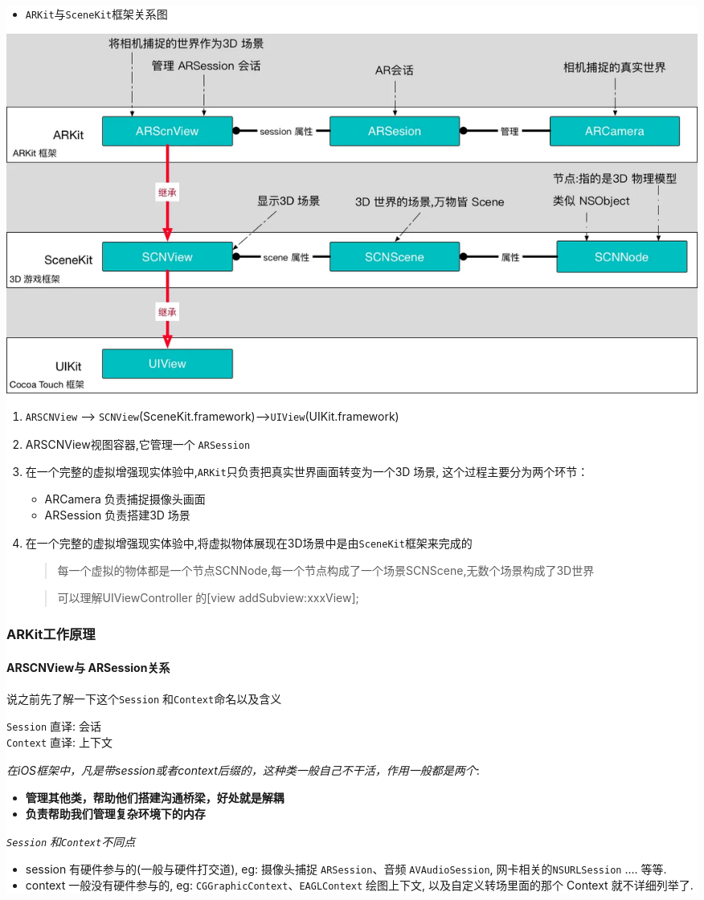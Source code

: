 * `ARKit`与`SceneKit`框架关系图

![](/assets/images/20170830ARKit/ARKitUML.webp)

1. `ARSCNView` --> `SCNView`(SceneKit.framework)-->`UIView`(UIKit.framework)
2. ARSCNView视图容器,它管理一个 `ARSession`
3. 在一个完整的虚拟增强现实体验中,`ARKit`只负责把真实世界画面转变为一个3D 场景, 这个过程主要分为两个环节：
	* ARCamera 负责捕捉摄像头画面
	* ARSession 负责搭建3D 场景
4. 在一个完整的虚拟增强现实体验中,将虚拟物体展现在3D场景中是由`SceneKit`框架来完成的 
 
	>  每一个虚拟的物体都是一个节点SCNNode,每一个节点构成了一个场景SCNScene,无数个场景构成了3D世界
	
	> 可以理解UIViewController 的[view addSubview:xxxView];
	
	
### ARKit工作原理

#### ARSCNView与 ARSession关系

说之前先了解一下这个`Session` 和`Context`命名以及含义

`Session` 直译: 会话  
`Context` 直译: 上下文

_在iOS框架中，凡是带session或者context后缀的，这种类一般自己不干活，作用一般都是两个_:

* __管理其他类，帮助他们搭建沟通桥梁，好处就是解耦__ 
* __负责帮助我们管理复杂环境下的内存__

_`Session` 和`Context`不同点_

* session 有硬件参与的(一般与硬件打交道), eg: 摄像头捕捉 `ARSession`、音频 `AVAudioSession`, 网卡相关的`NSURLSession` .... 等等.
* context 一般没有硬件参与的, eg: `CGGraphicContext`、`EAGLContext` 绘图上下文, 以及自定义转场里面的那个 Context 就不详细列举了.
